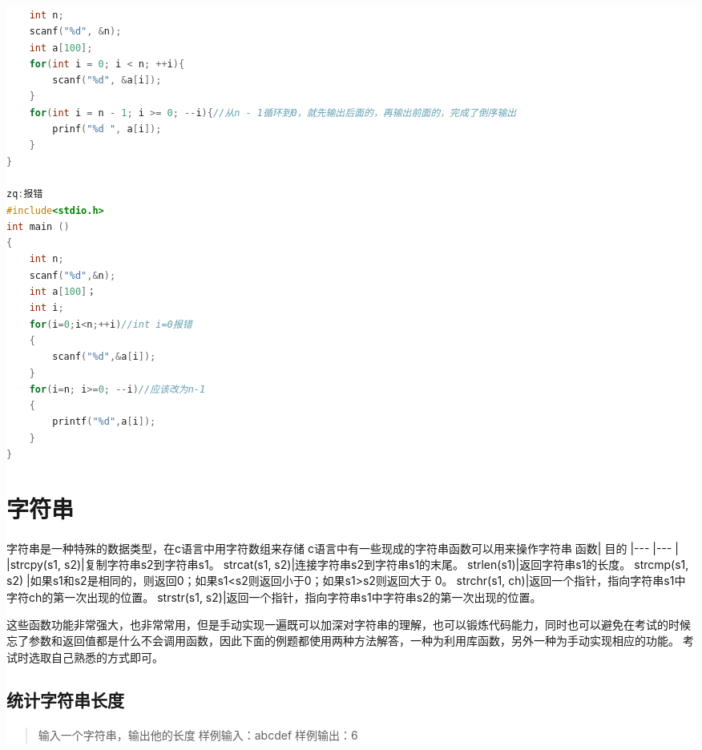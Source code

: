 ```C
    int n;
    scanf("%d", &n);
    int a[100];
    for(int i = 0; i < n; ++i){
        scanf("%d", &a[i]);
    }
    for(int i = n - 1; i >= 0; --i){//从n - 1循环到0，就先输出后面的，再输出前面的，完成了倒序输出
        prinf("%d ", a[i]);
    }
}

zq:报错
#include<stdio.h>
int main ()
{
    int n;
    scanf("%d",&n);
    int a[100]；
    int i;
    for(i=0;i<n;++i)//int i=0报错
    {
        scanf("%d",&a[i]);
    }
    for(i=n; i>=0; --i)//应该改为n-1
    {
        printf("%d",a[i]);
    }
}

```

# 字符串
字符串是一种特殊的数据类型，在c语言中用字符数组来存储
c语言中有一些现成的字符串函数可以用来操作字符串
函数| 目的
|--- |--- |
|strcpy(s1, s2)|复制字符串s2到字符串s1。
strcat(s1, s2)|连接字符串s2到字符串s1的末尾。
strlen(s1)|返回字符串s1的长度。
strcmp(s1, s2) |如果s1和s2是相同的，则返回0；如果s1<s2则返回小于0；如果s1>s2则返回大于 0。
strchr(s1, ch)|返回一个指针，指向字符串s1中字符ch的第一次出现的位置。
strstr(s1, s2)|返回一个指针，指向字符串s1中字符串s2的第一次出现的位置。

这些函数功能非常强大，也非常常用，但是手动实现一遍既可以加深对字符串的理解，也可以锻炼代码能力，同时也可以避免在考试的时候忘了参数和返回值都是什么不会调用函数，因此下面的例题都使用两种方法解答，一种为利用库函数，另外一种为手动实现相应的功能。
考试时选取自己熟悉的方式即可。
## 统计字符串长度
>输入一个字符串，输出他的长度
样例输入：abcdef
样例输出：6
